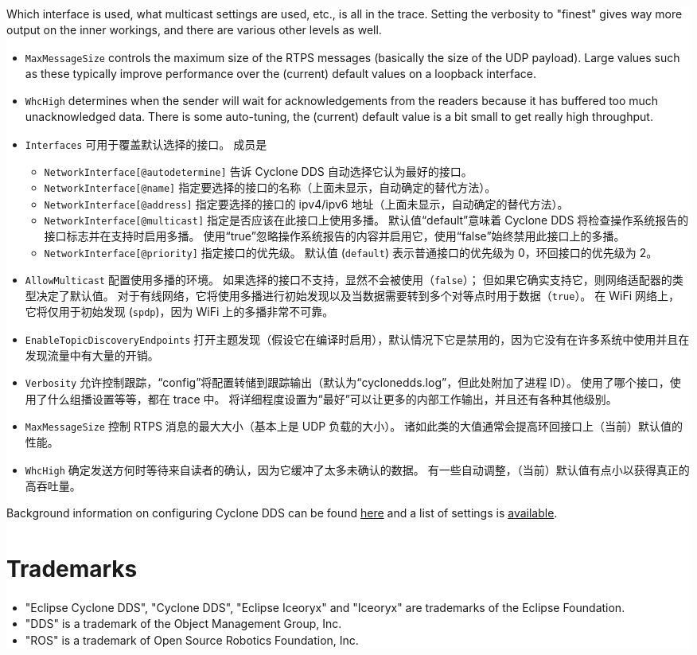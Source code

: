   Which interface is used, what multicast settings are used, etc., is all in the trace.
  Setting the verbosity to "finest" gives way more output on the inner workings, and there are various other levels as well.
- `MaxMessageSize` controls the maximum size of the RTPS messages (basically the size of the UDP payload).
  Large values such as these typically improve performance over the (current) default values on a loopback interface.
- `WhcHigh` determines when the sender will wait for acknowledgements from the readers because it has buffered too much unacknowledged data.
  There is some auto-tuning, the (current) default value is a bit small to get really high throughput.

- `Interfaces` 可用于覆盖默认选择的接口。
  成员是
  - `NetworkInterface[@autodetermine]` 告诉 Cyclone DDS 自动选择它认为最好的接口。
  - `NetworkInterface[@name]` 指定要选择的接口的名称（上面未显示，自动确定的替代方法）。
  - `NetworkInterface[@address]` 指定要选择的接口的 ipv4/ipv6 地址（上面未显示，自动确定的替代方法）。
  - `NetworkInterface[@multicast]` 指定是否应该在此接口上使用多播。
    默认值“default”意味着 Cyclone DDS 将检查操作系统报告的接口标志并在支持时启用多播。
    使用“true”忽略操作系统报告的内容并启用它，使用“false”始终禁用此接口上的多播。
  - `NetworkInterface[@priority]` 指定接口的优先级。
    默认值 (`default`) 表示普通接口的优先级为 0，环回接口的优先级为 2。
- `AllowMulticast` 配置使用多播的环境。
  如果选择的接口不支持，显然不会被使用（`false`）； 但如果它确实支持它，则网络适配器的类型决定了默认值。
  对于有线网络，它将使用多播进行初始发现以及当数据需要转到多个对等点时用于数据（`true`）。
  在 WiFi 网络上，它将仅用于初始发现 (`spdp`)，因为 WiFi 上的多播非常不可靠。
- `EnableTopicDiscoveryEndpoints` 打开主题发现（假设它在编译时启用），默认情况下它是禁用的，因为它没有在许多系统中使用并且在发现流量中有大量的开销。
- `Verbosity` 允许控制跟踪，“config”将配置转储到跟踪输出（默认为“cyclonedds.log”，但此处附加了进程 ID）。
  使用了哪个接口，使用了什么组播设置等等，都在 trace 中。
  将详细程度设置为“最好”可以让更多的内部工作输出，并且还有各种其他级别。
- `MaxMessageSize` 控制 RTPS 消息的最大大小（基本上是 UDP 负载的大小）。
  诸如此类的大值通常会提高环回接口上（当前）默认值的性能。
- `WhcHigh` 确定发送方何时等待来自读者的确认，因为它缓冲了太多未确认的数据。
  有一些自动调整，（当前）默认值有点小以获得真正的高吞吐量。

Background information on configuring Cyclone DDS can be found [here](docs/manual/config.rst) and a list of settings is [available](docs/manual/options.md).

# Trademarks

- "Eclipse Cyclone DDS", "Cyclone DDS", "Eclipse Iceoryx" and "Iceoryx" are trademarks of the Eclipse Foundation.
- "DDS" is a trademark of the Object Management Group, Inc.
- "ROS" is a trademark of Open Source Robotics Foundation, Inc.
